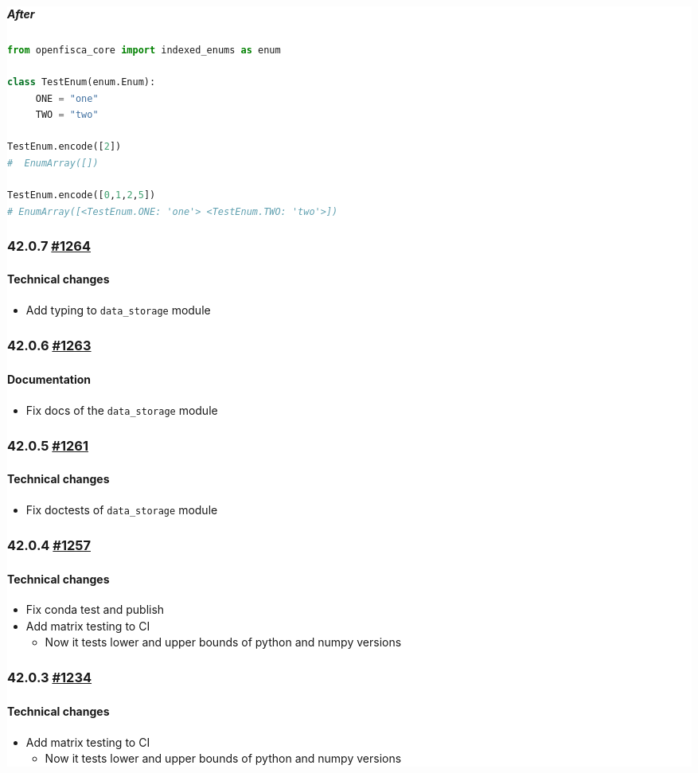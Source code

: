##### After

```python
from openfisca_core import indexed_enums as enum

class TestEnum(enum.Enum):
     ONE = "one"
     TWO = "two"

TestEnum.encode([2])
#  EnumArray([])

TestEnum.encode([0,1,2,5])
# EnumArray([<TestEnum.ONE: 'one'> <TestEnum.TWO: 'two'>])
```

### 42.0.7 [#1264](https://github.com/openfisca/openfisca-core/pull/1264)

#### Technical changes

- Add typing to `data_storage` module

### 42.0.6 [#1263](https://github.com/openfisca/openfisca-core/pull/1263)

#### Documentation

- Fix docs of the `data_storage` module

### 42.0.5 [#1261](https://github.com/openfisca/openfisca-core/pull/1261)

#### Technical changes

- Fix doctests of `data_storage` module

### 42.0.4 [#1257](https://github.com/openfisca/openfisca-core/pull/1257)

#### Technical changes

- Fix conda test and publish
- Add matrix testing to CI
  - Now it tests lower and upper bounds of python and numpy versions

### 42.0.3 [#1234](https://github.com/openfisca/openfisca-core/pull/1234)

#### Technical changes

- Add matrix testing to CI
  - Now it tests lower and upper bounds of python and numpy versions
